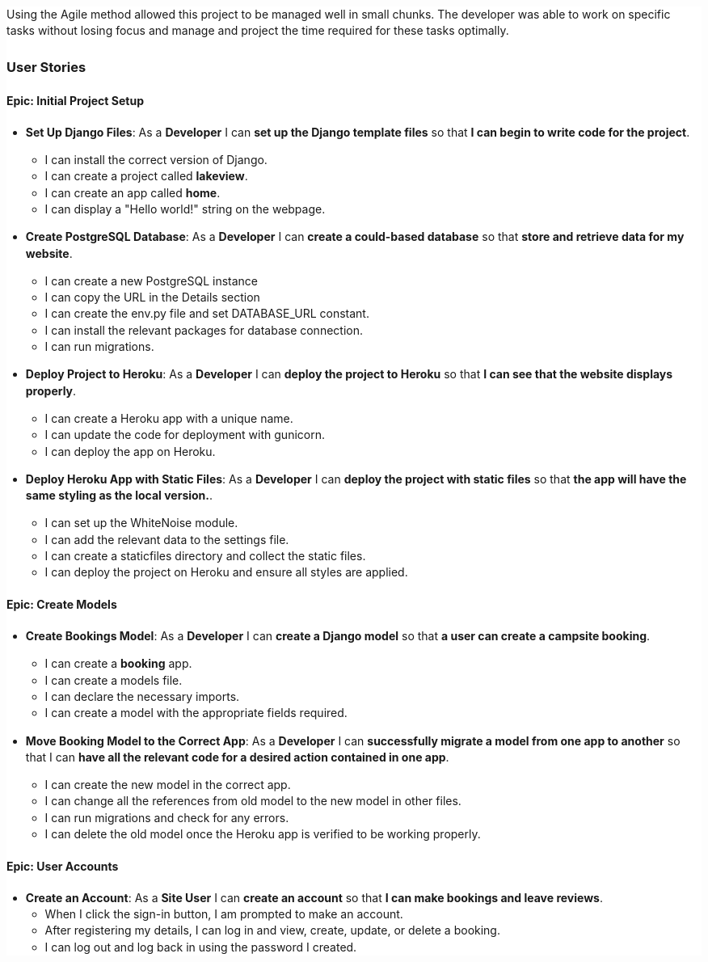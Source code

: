 Using the Agile method allowed this project to be managed well in small chunks. The developer was able to work on specific tasks without losing focus and manage and project the time required for these tasks optimally.

### User Stories
#### Epic: Initial Project Setup
- **Set Up Django Files**: As a **Developer** I can **set up the Django template files** so that **I can begin to write code for the project**.
    - I can install the correct version of Django.
    - I can create a project called **lakeview**.
    - I can create an app called **home**.
    - I can display a "Hello world!" string on the webpage.

- **Create PostgreSQL Database**: As a **Developer** I can **create a could-based database** so that **store and retrieve data for my website**.
    - I can create a new PostgreSQL instance
    - I can copy the URL in the Details section
    - I can create the env.py file and set DATABASE_URL constant.
    - I can install the relevant packages for database connection.
    - I can run migrations.

- **Deploy Project to Heroku**: As a **Developer** I can **deploy the project to Heroku** so that **I can see that the website displays properly**.
    - I can create a Heroku app with a unique name.
    - I can update the code for deployment with gunicorn.
    - I can deploy the app on Heroku.

- **Deploy Heroku App with Static Files**: As a **Developer** I can **deploy the project with static files** so that **the app will have the same styling as the local version.**.
    - I can set up the WhiteNoise module.
    - I can add the relevant data to the settings file.
    - I can create a staticfiles directory and collect the static files.
    - I can deploy the project on Heroku and ensure all styles are applied.

#### Epic: Create Models
- **Create Bookings Model**: As a **Developer** I can **create a Django model** so that **a user can create a campsite booking**.
    - I can create a **booking** app.
    - I can create a models file.
    - I can declare the necessary imports.
    - I can create a model with the appropriate fields required.

- **Move Booking Model to the Correct App**: As a **Developer** I can **successfully migrate a model from one app to another** so that I can **have all the relevant code for a desired action contained in one app**.
    - I can create the new model in the correct app.
    - I can change all the references from old model to the new model in other files.
    - I can run migrations and check for any errors.
    - I can delete the old model once the Heroku app is verified to be working properly.

#### Epic: User Accounts
- **Create an Account**: As a **Site User** I can **create an account** so that **I can make bookings and leave reviews**.
    - When I click the sign-in button, I am prompted to make an account.
    - After registering my details, I can log in and view, create, update, or delete a booking.
    - I can log out and log back in using the password I created.
